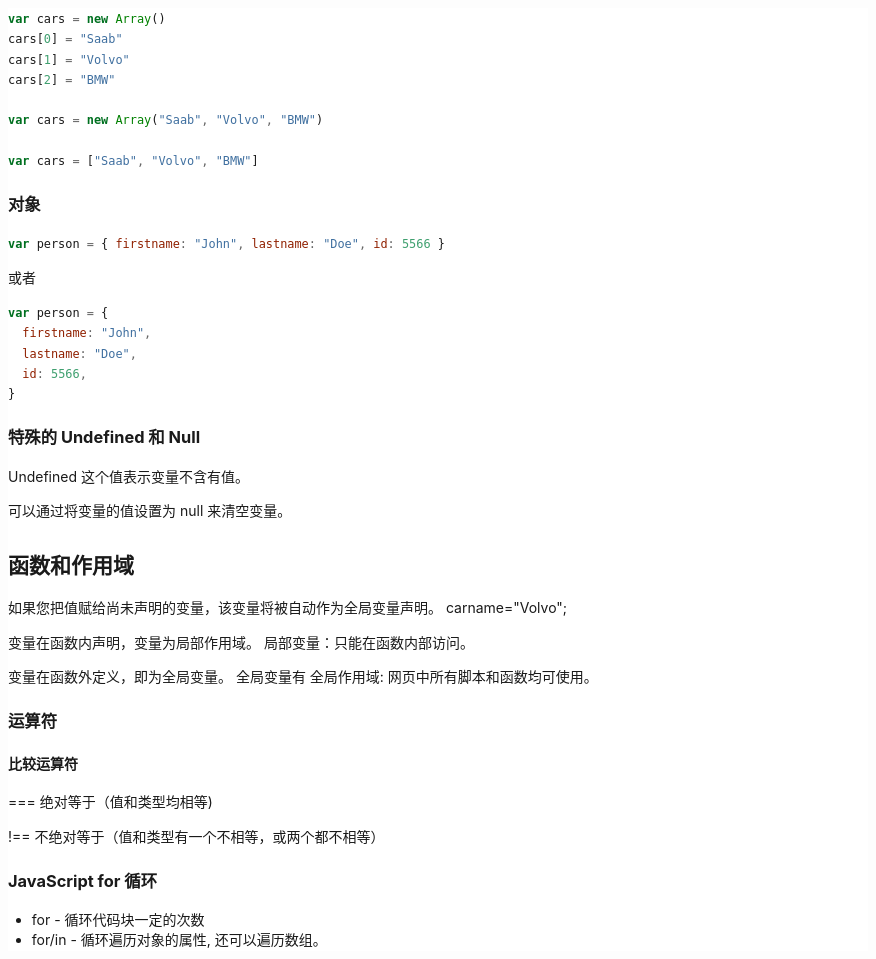 ```js
var cars = new Array()
cars[0] = "Saab"
cars[1] = "Volvo"
cars[2] = "BMW"

var cars = new Array("Saab", "Volvo", "BMW")

var cars = ["Saab", "Volvo", "BMW"]
```

### 对象

```js
var person = { firstname: "John", lastname: "Doe", id: 5566 }
```

或者

```js
var person = {
  firstname: "John",
  lastname: "Doe",
  id: 5566,
}
```

### 特殊的 Undefined 和 Null

Undefined 这个值表示变量不含有值。

可以通过将变量的值设置为 null 来清空变量。

## 函数和作用域

如果您把值赋给尚未声明的变量，该变量将被自动作为全局变量声明。
carname="Volvo";

变量在函数内声明，变量为局部作用域。
局部变量：只能在函数内部访问。

变量在函数外定义，即为全局变量。
全局变量有 全局作用域: 网页中所有脚本和函数均可使用。

### 运算符

#### 比较运算符

=== 绝对等于（值和类型均相等)

!== 不绝对等于（值和类型有一个不相等，或两个都不相等）

### JavaScript for 循环

- for - 循环代码块一定的次数
- for/in - 循环遍历对象的属性, 还可以遍历数组。
